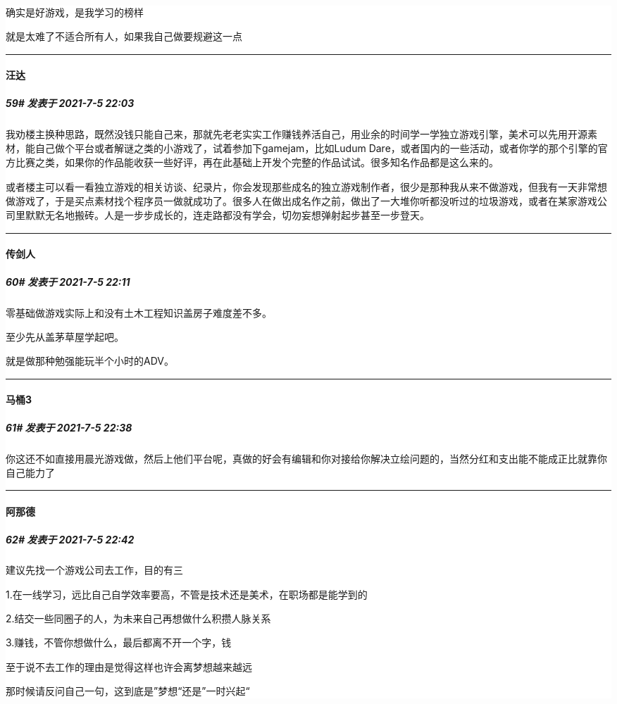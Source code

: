 确实是好游戏，是我学习的榜样

就是太难了不适合所有人，如果我自己做要规避这一点


*****

####  汪达  
##### 59#       发表于 2021-7-5 22:03


我劝楼主换种思路，既然没钱只能自己来，那就先老老实实工作赚钱养活自己，用业余的时间学一学独立游戏引擎，美术可以先用开源素材，能自己做个平台或者解谜之类的小游戏了，试着参加下gamejam，比如Ludum Dare，或者国内的一些活动，或者你学的那个引擎的官方比赛之类，如果你的作品能收获一些好评，再在此基础上开发个完整的作品试试。很多知名作品都是这么来的。

或者楼主可以看一看独立游戏的相关访谈、纪录片，你会发现那些成名的独立游戏制作者，很少是那种我从来不做游戏，但我有一天非常想做游戏了，于是买点素材找个程序员一做就成功了。很多人在做出成名作之前，做出了一大堆你听都没听过的垃圾游戏，或者在某家游戏公司里默默无名地搬砖。人是一步步成长的，连走路都没有学会，切勿妄想弹射起步甚至一步登天。


*****

####  传剑人  
##### 60#       发表于 2021-7-5 22:11


零基础做游戏实际上和没有土木工程知识盖房子难度差不多。


至少先从盖茅草屋学起吧。


就是做那种勉强能玩半个小时的ADV。




*****

####  马桶3  
##### 61#       发表于 2021-7-5 22:38


你这还不如直接用晨光游戏做，然后上他们平台呢，真做的好会有编辑和你对接给你解决立绘问题的，当然分红和支出能不能成正比就靠你自己能力了


*****

####  阿那德  
##### 62#       发表于 2021-7-5 22:42


建议先找一个游戏公司去工作，目的有三

1.在一线学习，远比自己自学效率要高，不管是技术还是美术，在职场都是能学到的

2.结交一些同圈子的人，为未来自己再想做什么积攒人脉关系

3.赚钱，不管你想做什么，最后都离不开一个字，钱


至于说不去工作的理由是觉得这样也许会离梦想越来越远

那时候请反问自己一句，这到底是”梦想“还是”一时兴起“
